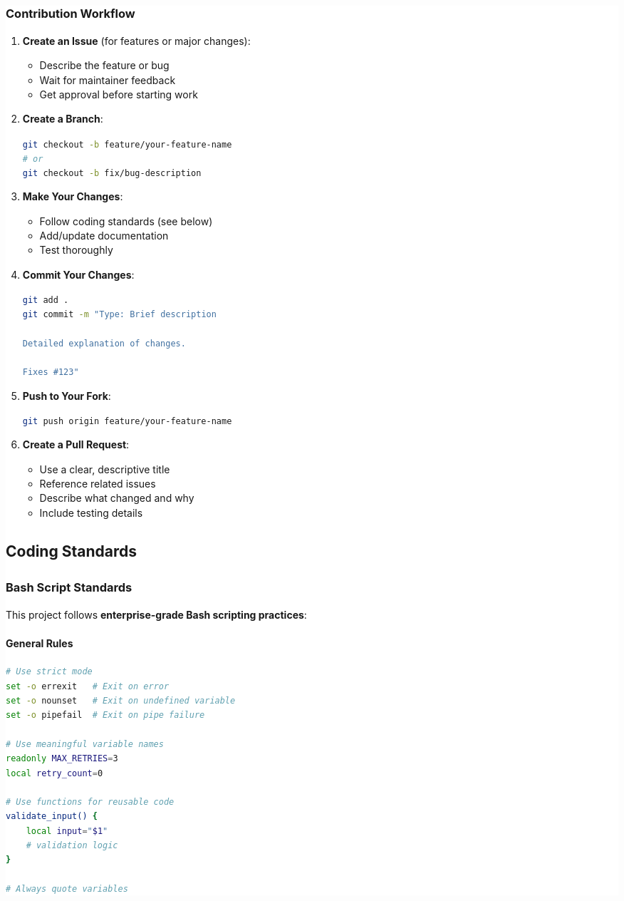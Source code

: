 ### Contribution Workflow

1. **Create an Issue** (for features or major changes):
   - Describe the feature or bug
   - Wait for maintainer feedback
   - Get approval before starting work

2. **Create a Branch**:

   ```bash
   git checkout -b feature/your-feature-name
   # or
   git checkout -b fix/bug-description
   ```

3. **Make Your Changes**:
   - Follow coding standards (see below)
   - Add/update documentation
   - Test thoroughly

4. **Commit Your Changes**:

   ```bash
   git add .
   git commit -m "Type: Brief description

   Detailed explanation of changes.

   Fixes #123"
   ```

5. **Push to Your Fork**:

   ```bash
   git push origin feature/your-feature-name
   ```

6. **Create a Pull Request**:
   - Use a clear, descriptive title
   - Reference related issues
   - Describe what changed and why
   - Include testing details

## Coding Standards

### Bash Script Standards

This project follows **enterprise-grade Bash scripting practices**:

#### General Rules

```bash
# Use strict mode
set -o errexit   # Exit on error
set -o nounset   # Exit on undefined variable
set -o pipefail  # Exit on pipe failure

# Use meaningful variable names
readonly MAX_RETRIES=3
local retry_count=0

# Use functions for reusable code
validate_input() {
    local input="$1"
    # validation logic
}

# Always quote variables
```